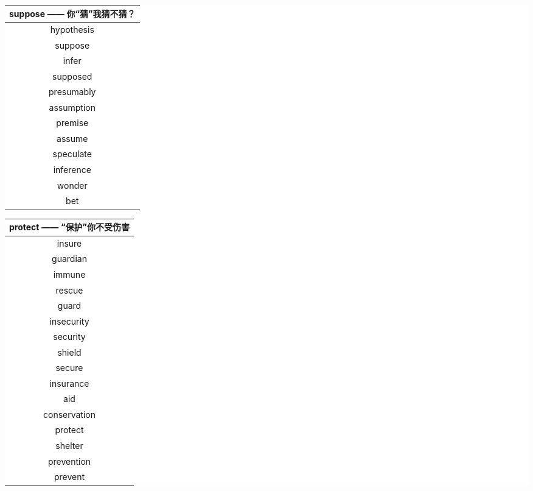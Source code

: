 | suppose —— 你“猜”我猜不猜？   |
|:-----------------------:|
| hypothesis             |
| suppose                |
| infer                  |
| supposed               |
| presumably             |
| assumption             |
| premise                |
| assume                 |
| speculate              |
| inference              |
| wonder                 |
| bet                    |

| protect —— “保护”你不受伤害   |
|:-----------------------:|
| insure                 |
| guardian               |
| immune                 |
| rescue                 |
| guard                  |
| insecurity             |
| security               |
| shield                 |
| secure                 |
| insurance              |
| aid                    |
| conservation           |
| protect                |
| shelter                |
| prevention             |
| prevent                |
